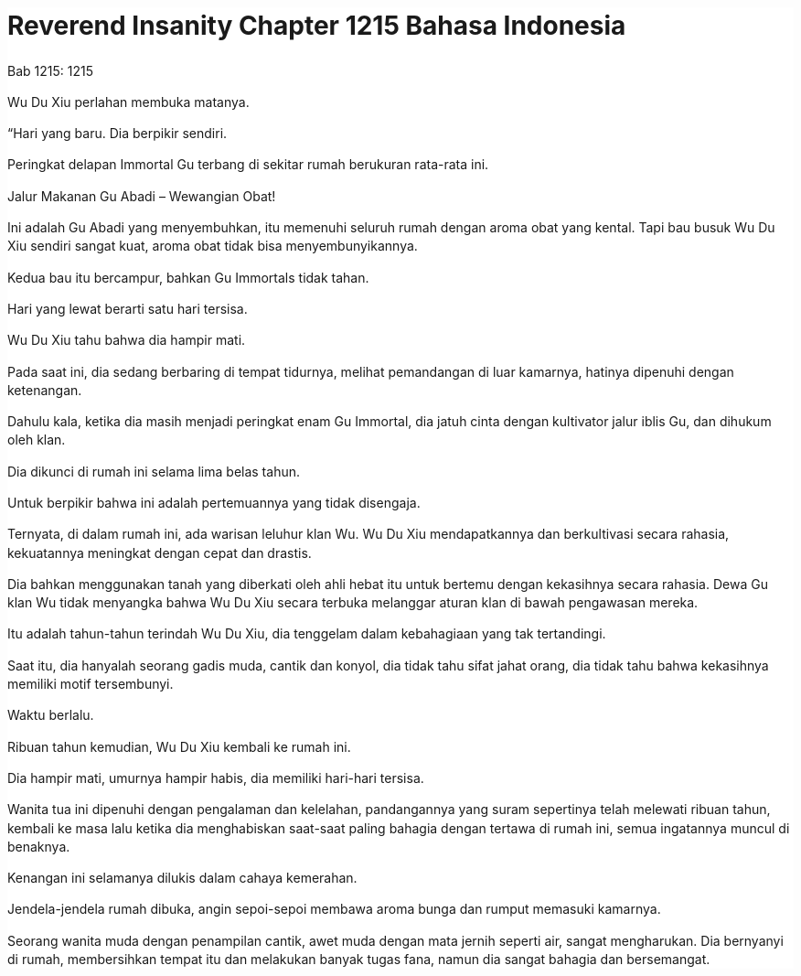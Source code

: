 # Reverend Insanity Chapter 1215 Bahasa Indonesia

Bab 1215: 1215

Wu Du Xiu perlahan membuka matanya.

“Hari yang baru. Dia berpikir sendiri.

Peringkat delapan Immortal Gu terbang di sekitar rumah berukuran rata-rata ini.

Jalur Makanan Gu Abadi – Wewangian Obat!

Ini adalah Gu Abadi yang menyembuhkan, itu memenuhi seluruh rumah dengan aroma obat yang kental. Tapi bau busuk Wu Du Xiu sendiri sangat kuat, aroma obat tidak bisa menyembunyikannya.

Kedua bau itu bercampur, bahkan Gu Immortals tidak tahan.

Hari yang lewat berarti satu hari tersisa.

Wu Du Xiu tahu bahwa dia hampir mati.

Pada saat ini, dia sedang berbaring di tempat tidurnya, melihat pemandangan di luar kamarnya, hatinya dipenuhi dengan ketenangan.

Dahulu kala, ketika dia masih menjadi peringkat enam Gu Immortal, dia jatuh cinta dengan kultivator jalur iblis Gu, dan dihukum oleh klan.

Dia dikunci di rumah ini selama lima belas tahun.

Untuk berpikir bahwa ini adalah pertemuannya yang tidak disengaja.

Ternyata, di dalam rumah ini, ada warisan leluhur klan Wu. Wu Du Xiu mendapatkannya dan berkultivasi secara rahasia, kekuatannya meningkat dengan cepat dan drastis.

Dia bahkan menggunakan tanah yang diberkati oleh ahli hebat itu untuk bertemu dengan kekasihnya secara rahasia. Dewa Gu klan Wu tidak menyangka bahwa Wu Du Xiu secara terbuka melanggar aturan klan di bawah pengawasan mereka.

Itu adalah tahun-tahun terindah Wu Du Xiu, dia tenggelam dalam kebahagiaan yang tak tertandingi.

Saat itu, dia hanyalah seorang gadis muda, cantik dan konyol, dia tidak tahu sifat jahat orang, dia tidak tahu bahwa kekasihnya memiliki motif tersembunyi.

Waktu berlalu.

Ribuan tahun kemudian, Wu Du Xiu kembali ke rumah ini.

Dia hampir mati, umurnya hampir habis, dia memiliki hari-hari tersisa.

Wanita tua ini dipenuhi dengan pengalaman dan kelelahan, pandangannya yang suram sepertinya telah melewati ribuan tahun, kembali ke masa lalu ketika dia menghabiskan saat-saat paling bahagia dengan tertawa di rumah ini, semua ingatannya muncul di benaknya.

Kenangan ini selamanya dilukis dalam cahaya kemerahan.

Jendela-jendela rumah dibuka, angin sepoi-sepoi membawa aroma bunga dan rumput memasuki kamarnya.

Seorang wanita muda dengan penampilan cantik, awet muda dengan mata jernih seperti air, sangat mengharukan. Dia bernyanyi di rumah, membersihkan tempat itu dan melakukan banyak tugas fana, namun dia sangat bahagia dan bersemangat.
